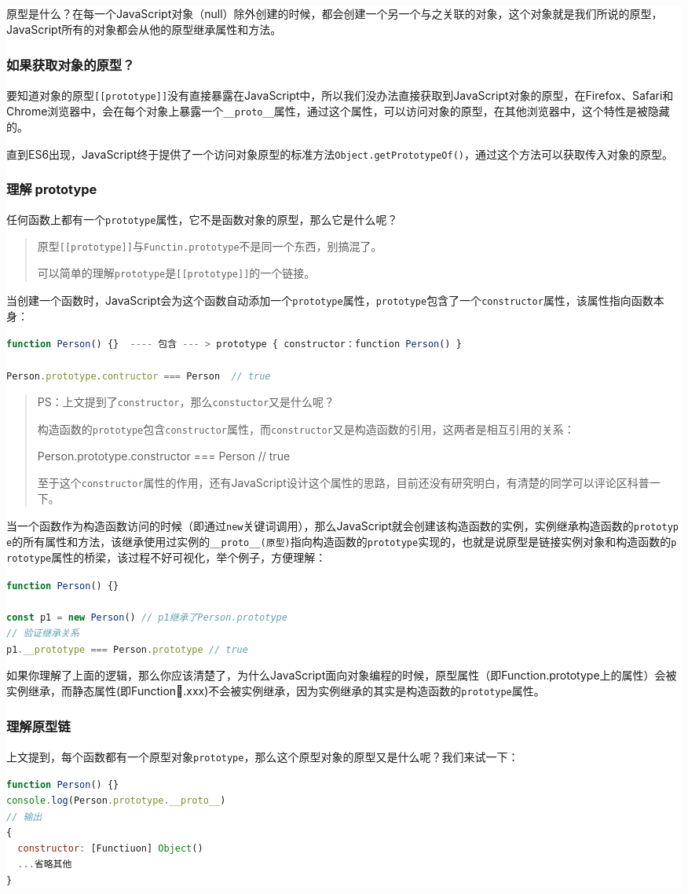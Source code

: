 原型是什么？在每一个JavaScript对象（null）除外创建的时候，都会创建一个另一个与之关联的对象，这个对象就是我们所说的原型，JavaScript所有的对象都会从他的原型继承属性和方法。

### 如果获取对象的原型？

要知道对象的原型`[[prototype]]`没有直接暴露在JavaScript中，所以我们没办法直接获取到JavaScript对象的原型，在Firefox、Safari和Chrome浏览器中，会在每个对象上暴露一个`__proto__`属性，通过这个属性，可以访问对象的原型，在其他浏览器中，这个特性是被隐藏的。

直到ES6出现，JavaScript终于提供了一个访问对象原型的标准方法`Object.getPrototypeOf()`，通过这个方法可以获取传入对象的原型。

### 理解 prototype

任何函数上都有一个`prototype`属性，它不是函数对象的原型，那么它是什么呢？

>原型`[[prototype]]`与`Functin.prototype`不是同一个东西，别搞混了。
>
>可以简单的理解`prototype`是`[[prototype]]`的一个链接。

当创建一个函数时，JavaScript会为这个函数自动添加一个`prototype`属性，`prototype`包含了一个`constructor`属性，该属性指向函数本身：

```javascript
function Person() {}  ---- 包含 --- > prototype { constructor：function Person() }

Person.prototype.contructor === Person  // true
```

>PS：上文提到了`constructor`，那么`constuctor`又是什么呢？
>
>构造函数的`prototype`包含`constructor`属性，而`constructor`又是构造函数的引用，这两者是相互引用的关系：
>
>Person.prototype.constructor === Person  // true
>
>至于这个`constructor`属性的作用，还有JavaScript设计这个属性的思路，目前还没有研究明白，有清楚的同学可以评论区科普一下。

当一个函数作为构造函数访问的时候（即通过`new`关键词调用），那么JavaScript就会创建该构造函数的实例，实例继承构造函数的`prototype`的所有属性和方法，该继承使用过实例的`__proto__(原型)`指向构造函数的`prototype`实现的，也就是说原型是链接实例对象和构造函数的`prototype`属性的桥梁，该过程不好可视化，举个例子，方便理解：

```javascript
function Person() {}

const p1 = new Person() // p1继承了Person.prototype
// 验证继承关系
p1.__prototype === Person.prototype // true
```

如果你理解了上面的逻辑，那么你应该清楚了，为什么JavaScript面向对象编程的时候，原型属性（即Function.prototype上的属性）会被实例继承，而静态属性(即Function.xxx)不会被实例继承，因为实例继承的其实是构造函数的`prototype`属性。

### 理解原型链

上文提到，每个函数都有一个原型对象`prototype`，那么这个原型对象的原型又是什么呢？我们来试一下：

```javascript
function Person() {}
console.log(Person.prototype.__proto__)
// 输出
{
  constructor: [Functiuon] Object()
  ...省略其他
}
```

